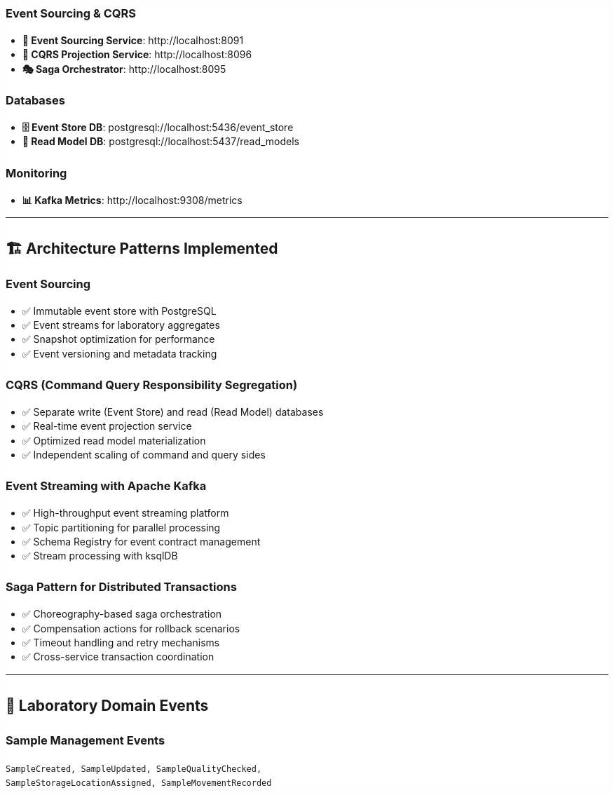 ### **Event Sourcing & CQRS**
- **📝 Event Sourcing Service**: http://localhost:8091
- **🔄 CQRS Projection Service**: http://localhost:8096  
- **🎭 Saga Orchestrator**: http://localhost:8095

### **Databases**
- **🗄️ Event Store DB**: postgresql://localhost:5436/event_store
- **📖 Read Model DB**: postgresql://localhost:5437/read_models

### **Monitoring**
- **📊 Kafka Metrics**: http://localhost:9308/metrics

---

## 🏗️ **Architecture Patterns Implemented**

### **Event Sourcing**
- ✅ Immutable event store with PostgreSQL
- ✅ Event streams for laboratory aggregates
- ✅ Snapshot optimization for performance
- ✅ Event versioning and metadata tracking

### **CQRS (Command Query Responsibility Segregation)**
- ✅ Separate write (Event Store) and read (Read Model) databases
- ✅ Real-time event projection service
- ✅ Optimized read model materialization
- ✅ Independent scaling of command and query sides

### **Event Streaming with Apache Kafka**
- ✅ High-throughput event streaming platform
- ✅ Topic partitioning for parallel processing
- ✅ Schema Registry for event contract management
- ✅ Stream processing with ksqlDB

### **Saga Pattern for Distributed Transactions**
- ✅ Choreography-based saga orchestration
- ✅ Compensation actions for rollback scenarios
- ✅ Timeout handling and retry mechanisms
- ✅ Cross-service transaction coordination

---

## 🧬 **Laboratory Domain Events**

### **Sample Management Events**
```
SampleCreated, SampleUpdated, SampleQualityChecked,
SampleStorageLocationAssigned, SampleMovementRecorded
```
